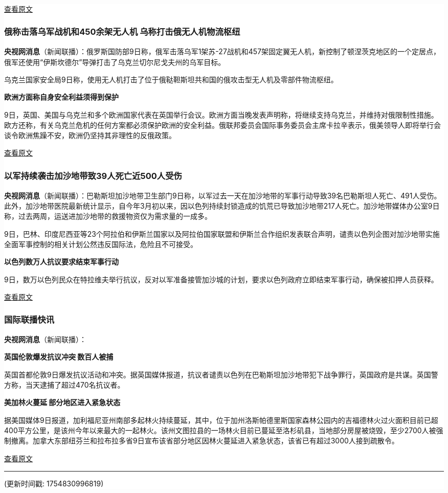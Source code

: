[查看原文](https://tv.cctv.com/2025/08/10/VIDEOXu1u140EJMk7ERrQUa6250810.shtml)

### 俄称击落乌军战机和450余架无人机 乌称打击俄无人机物流枢纽

<p><strong>央视网消息</strong>（新闻联播）：俄罗斯国防部9日称，俄军击落乌军1架苏-27战机和457架固定翼无人机，新控制了顿涅茨克地区的一个定居点，俄军还使用“伊斯坎德尔”导弹打击了乌克兰切尔尼戈夫州的乌军目标。</p><p>乌克兰国家安全局9日称，使用无人机打击了位于俄鞑靼斯坦共和国的俄攻击型无人机及零部件物流枢纽。</p><p><strong>欧洲方面称自身安全利益须得到保护</strong></p><p>9日，英国、美国与乌克兰和多个欧洲国家代表在英国举行会议。欧洲方面当晚发表声明称，将继续支持乌克兰，并维持对俄限制性措施。欧方还称，有关乌克兰危机的任何方案都必须保护欧洲的安全利益。俄联邦委员会国际事务委员会主席卡拉辛表示，俄美领导人即将举行会谈令欧洲焦躁不安，欧洲仍坚持其非理性的反俄政策。</p>

[查看原文](https://tv.cctv.com/2025/08/10/VIDElyJyiQKsk4k4EsEXnBTo250810.shtml)

### 以军持续袭击加沙地带致39人死亡近500人受伤

<p><strong>央视网消息</strong>（新闻联播）：巴勒斯坦加沙地带卫生部门9日称，以军过去一天在加沙地带的军事行动导致39名巴勒斯坦人死亡、491人受伤。此外，加沙地带医院最新统计显示，自今年3月初以来，因以色列持续封锁造成的饥荒已导致加沙地带217人死亡。加沙地带媒体办公室9日称，过去两周，运送进加沙地带的救援物资仅为需求量的一成多。</p><p>9日，巴林、印度尼西亚等23个阿拉伯和伊斯兰国家以及阿拉伯国家联盟和伊斯兰合作组织发表联合声明，谴责以色列企图对加沙地带实施全面军事控制的相关计划公然违反国际法，危险且不可接受。</p><p><strong>以色列数万人抗议要求结束军事行动</strong></p><p>9日，数万以色列民众在特拉维夫举行抗议，反对以军准备接管加沙城的计划，要求以色列政府立即结束军事行动，确保被扣押人员获释。</p>

[查看原文](https://tv.cctv.com/2025/08/10/VIDEcZi52q4kd1aeFgWXDVmS250810.shtml)

### 国际联播快讯

<p><strong>央视网消息</strong>（新闻联播）：</p><p><strong>英国伦敦爆发抗议冲突 数百人被捕</strong></p><p>英国首都伦敦9日爆发抗议活动和冲突。据英国媒体报道，抗议者谴责以色列在巴勒斯坦加沙地带犯下战争罪行，英国政府是共谋。英国警方称，当天逮捕了超过470名抗议者。</p><p><strong>美加林火蔓延 部分地区进入紧急状态</strong></p><p>据美国媒体9日报道，加利福尼亚州南部多起林火持续蔓延，其中，位于加州洛斯帕德里斯国家森林公园内的吉福德林火过火面积目前已超400平方公里，是该州今年以来最大的一起林火。该州文图拉县的一场林火目前已蔓延至洛杉矶县，当地部分房屋被烧毁，至少2700人被强制撤离。加拿大东部纽芬兰和拉布拉多省9日宣布该省部分地区因林火蔓延进入紧急状态，该省已有超过3000人接到疏散令。</p>

[查看原文](https://tv.cctv.com/2025/08/10/VIDErnQ5gqckX4Z3H3zYlELm250810.shtml)



---

(更新时间戳: 1754830996819)


